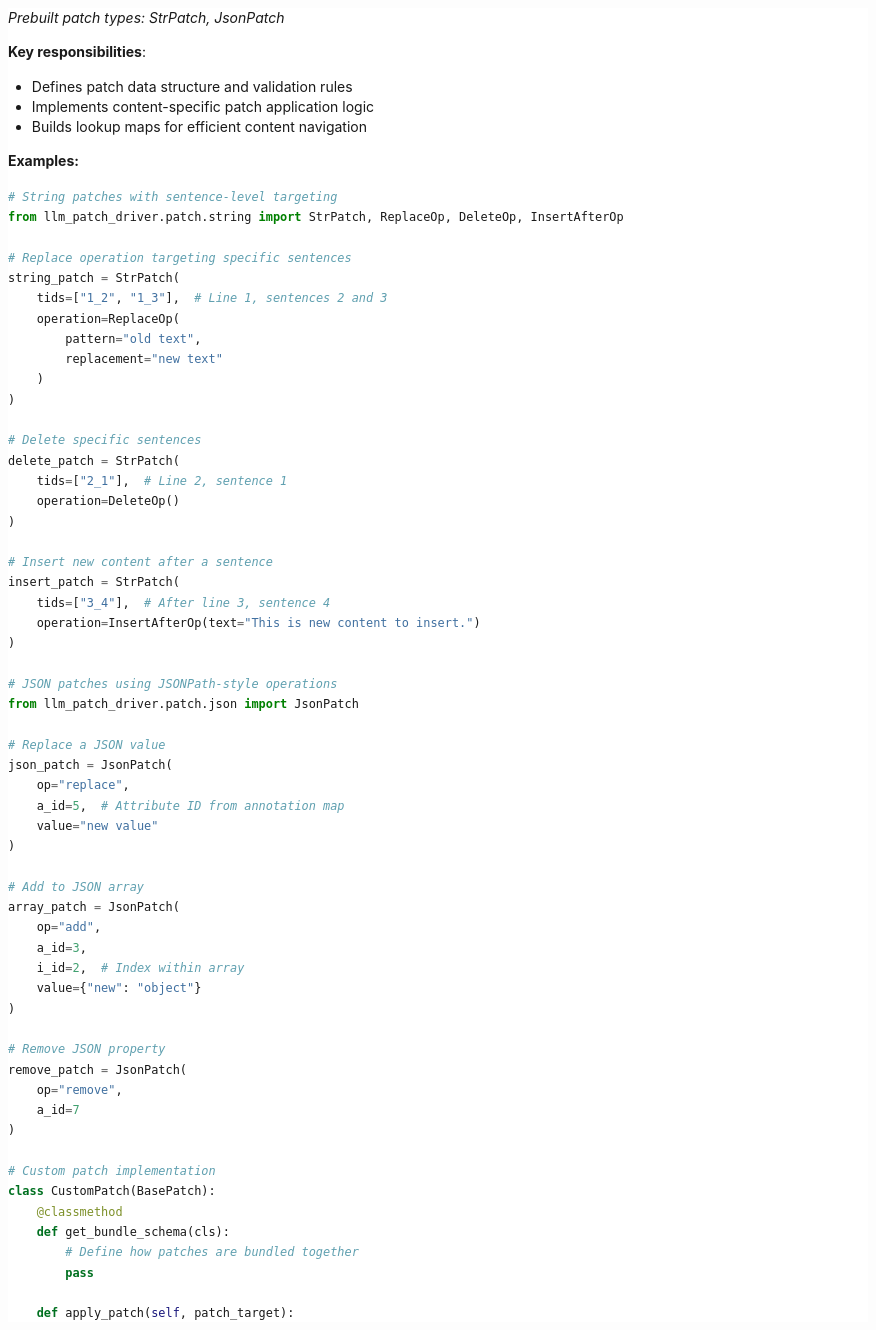 *Prebuilt patch types: StrPatch, JsonPatch*

**Key responsibilities**:
- Defines patch data structure and validation rules
- Implements content-specific patch application logic
- Builds lookup maps for efficient content navigation

**Examples:**
```python
# String patches with sentence-level targeting
from llm_patch_driver.patch.string import StrPatch, ReplaceOp, DeleteOp, InsertAfterOp

# Replace operation targeting specific sentences
string_patch = StrPatch(
    tids=["1_2", "1_3"],  # Line 1, sentences 2 and 3
    operation=ReplaceOp(
        pattern="old text",
        replacement="new text"
    )
)

# Delete specific sentences
delete_patch = StrPatch(
    tids=["2_1"],  # Line 2, sentence 1
    operation=DeleteOp()
)

# Insert new content after a sentence
insert_patch = StrPatch(
    tids=["3_4"],  # After line 3, sentence 4
    operation=InsertAfterOp(text="This is new content to insert.")
)

# JSON patches using JSONPath-style operations
from llm_patch_driver.patch.json import JsonPatch

# Replace a JSON value
json_patch = JsonPatch(
    op="replace",
    a_id=5,  # Attribute ID from annotation map
    value="new value"
)

# Add to JSON array
array_patch = JsonPatch(
    op="add", 
    a_id=3,
    i_id=2,  # Index within array
    value={"new": "object"}
)

# Remove JSON property
remove_patch = JsonPatch(
    op="remove",
    a_id=7
)

# Custom patch implementation
class CustomPatch(BasePatch):
    @classmethod
    def get_bundle_schema(cls):
        # Define how patches are bundled together
        pass
        
    def apply_patch(self, patch_target):
```